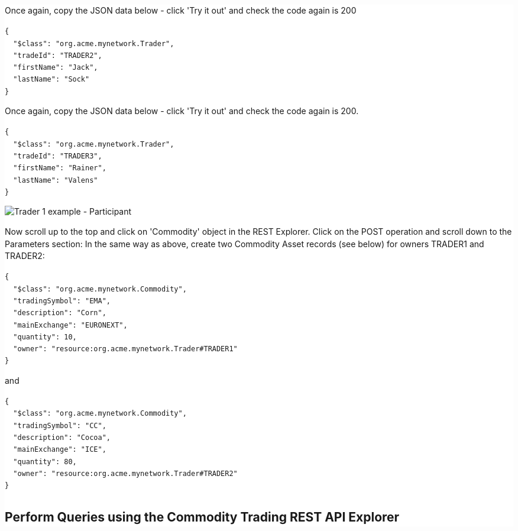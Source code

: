 Once again, copy the JSON data below -  click 'Try it out' and check the code again is 200

```
{
  "$class": "org.acme.mynetwork.Trader",
  "tradeId": "TRADER2",
  "firstName": "Jack",
  "lastName": "Sock"
}
```


Once again, copy the JSON data below -  click 'Try it out' and check the code again is 200.


```
{
  "$class": "org.acme.mynetwork.Trader",
  "tradeId": "TRADER3",
  "firstName": "Rainer",
  "lastName": "Valens"
}

```

![Trader 1 example - Participant](../assets/img/tutorials/query/add-trader.png)

Now scroll up to the top and click on 'Commodity' object in the REST Explorer. Click on the POST operation and scroll down to the Parameters section: In the same way as above, create two Commodity Asset records (see below) for owners TRADER1 and TRADER2:

```
{
  "$class": "org.acme.mynetwork.Commodity",
  "tradingSymbol": "EMA",
  "description": "Corn",
  "mainExchange": "EURONEXT",
  "quantity": 10,
  "owner": "resource:org.acme.mynetwork.Trader#TRADER1"
}
```

and

```
{
  "$class": "org.acme.mynetwork.Commodity",
  "tradingSymbol": "CC",
  "description": "Cocoa",
  "mainExchange": "ICE",
  "quantity": 80,
  "owner": "resource:org.acme.mynetwork.Trader#TRADER2"
}
```


## Perform Queries using the Commodity Trading REST API Explorer
